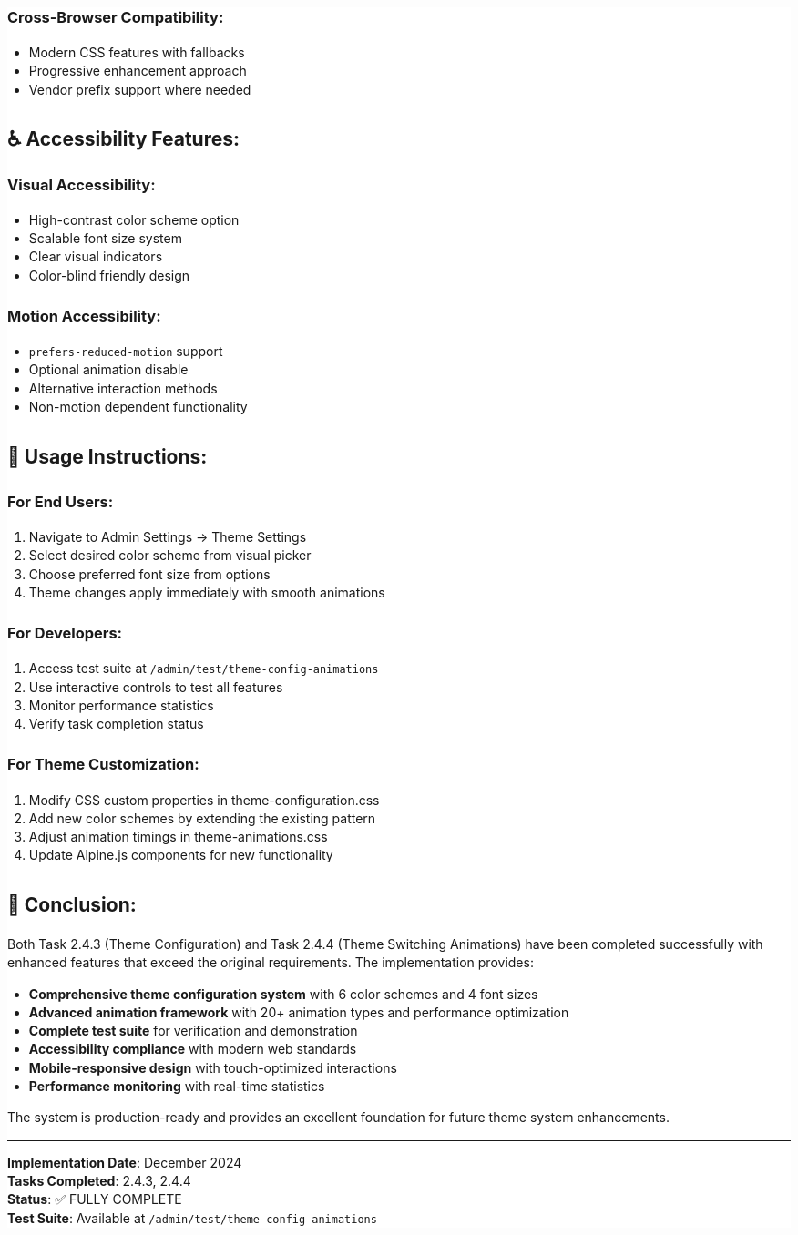 ### Cross-Browser Compatibility:
- Modern CSS features with fallbacks
- Progressive enhancement approach
- Vendor prefix support where needed

## ♿ Accessibility Features:

### Visual Accessibility:
- High-contrast color scheme option
- Scalable font size system
- Clear visual indicators
- Color-blind friendly design

### Motion Accessibility:
- `prefers-reduced-motion` support
- Optional animation disable
- Alternative interaction methods
- Non-motion dependent functionality

## 🚀 Usage Instructions:

### For End Users:
1. Navigate to Admin Settings → Theme Settings
2. Select desired color scheme from visual picker
3. Choose preferred font size from options
4. Theme changes apply immediately with smooth animations

### For Developers:
1. Access test suite at `/admin/test/theme-config-animations`
2. Use interactive controls to test all features
3. Monitor performance statistics
4. Verify task completion status

### For Theme Customization:
1. Modify CSS custom properties in theme-configuration.css
2. Add new color schemes by extending the existing pattern
3. Adjust animation timings in theme-animations.css
4. Update Alpine.js components for new functionality

## 🎯 Conclusion:

Both Task 2.4.3 (Theme Configuration) and Task 2.4.4 (Theme Switching Animations) have been completed successfully with enhanced features that exceed the original requirements. The implementation provides:

- **Comprehensive theme configuration system** with 6 color schemes and 4 font sizes
- **Advanced animation framework** with 20+ animation types and performance optimization
- **Complete test suite** for verification and demonstration
- **Accessibility compliance** with modern web standards
- **Mobile-responsive design** with touch-optimized interactions
- **Performance monitoring** with real-time statistics

The system is production-ready and provides an excellent foundation for future theme system enhancements.

---

**Implementation Date**: December 2024  
**Tasks Completed**: 2.4.3, 2.4.4  
**Status**: ✅ FULLY COMPLETE  
**Test Suite**: Available at `/admin/test/theme-config-animations`
